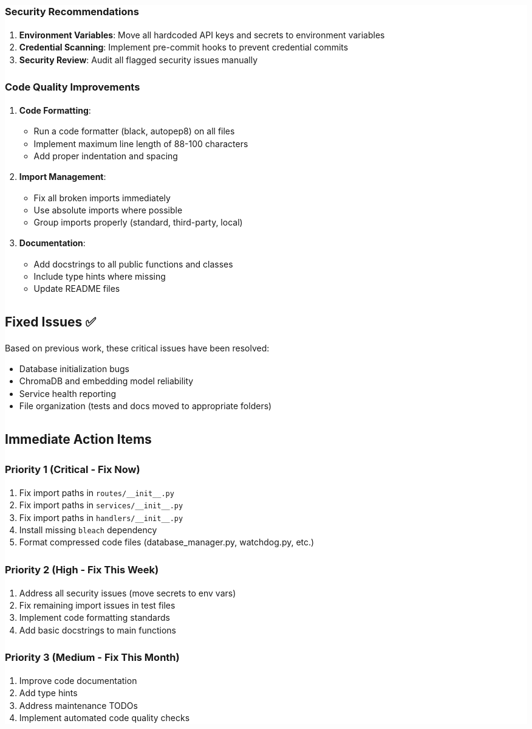 ### Security Recommendations

1. **Environment Variables**: Move all hardcoded API keys and secrets to environment variables
2. **Credential Scanning**: Implement pre-commit hooks to prevent credential commits
3. **Security Review**: Audit all flagged security issues manually

### Code Quality Improvements

1. **Code Formatting**: 
   - Run a code formatter (black, autopep8) on all files
   - Implement maximum line length of 88-100 characters
   - Add proper indentation and spacing

2. **Import Management**:
   - Fix all broken imports immediately
   - Use absolute imports where possible
   - Group imports properly (standard, third-party, local)

3. **Documentation**:
   - Add docstrings to all public functions and classes
   - Include type hints where missing
   - Update README files

## Fixed Issues ✅

Based on previous work, these critical issues have been resolved:
- Database initialization bugs
- ChromaDB and embedding model reliability 
- Service health reporting
- File organization (tests and docs moved to appropriate folders)

## Immediate Action Items

### Priority 1 (Critical - Fix Now)
1. Fix import paths in `routes/__init__.py`
2. Fix import paths in `services/__init__.py` 
3. Fix import paths in `handlers/__init__.py`
4. Install missing `bleach` dependency
5. Format compressed code files (database_manager.py, watchdog.py, etc.)

### Priority 2 (High - Fix This Week)
1. Address all security issues (move secrets to env vars)
2. Fix remaining import issues in test files
3. Implement code formatting standards
4. Add basic docstrings to main functions

### Priority 3 (Medium - Fix This Month)
1. Improve code documentation
2. Add type hints
3. Address maintenance TODOs
4. Implement automated code quality checks
